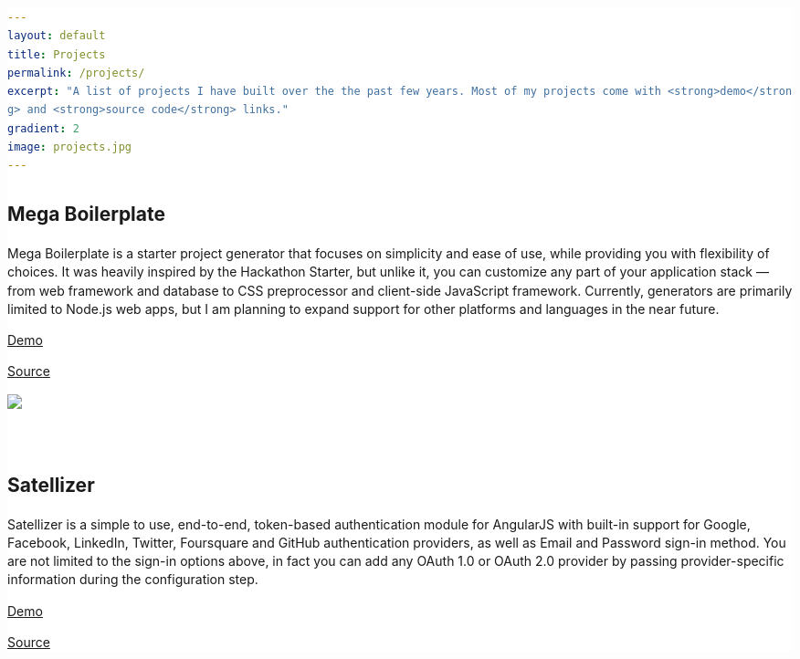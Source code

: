 ```yaml
---
layout: default
title: Projects
permalink: /projects/
excerpt: "A list of projects I have built over the the past few years. Most of my projects come with <strong>demo</strong> and <strong>source code</strong> links."
gradient: 2
image: projects.jpg
---
```


## Mega Boilerplate

Mega Boilerplate is a starter project generator that focuses on simplicity and ease of use, while providing you with flexibility of choices. It was heavily inspired by the Hackathon Starter, but unlike it, you can customize any part of your application stack — from web framework and database to CSS preprocessor and client-side JavaScript framework. Currently, generators are primarily limited to Node.js web apps, but I am planning to expand support for other platforms and languages in the near future.

<i class="fa fa-play-circle-o"></i><a href="http://megaboilerplate.com/" class="btn">Demo</a>

<i class="fa fa-github"></i><a href="https://github.com/sahat/megaboilerplate" class="btn">Source</a>

![](http://i.imgur.com/C7fMr95.png)

<br>

## Satellizer

Satellizer is a simple to use, end-to-end, token-based authentication module for
AngularJS with built-in support for Google, Facebook, LinkedIn, Twitter,
Foursquare and GitHub authentication providers, as well as Email and Password
sign-in method. You are not limited to the sign-in options above, in fact you
can add any OAuth 1.0 or OAuth 2.0 provider by passing provider-specific
information during the configuration step.

<i class="fa fa-play-circle-o"></i><a href="https://satellizer.herokuapp.com/" class="btn">Demo</a>

<i class="fa fa-github"></i><a href="https://github.com/sahat/satellizer/" class="btn">Source</a>
